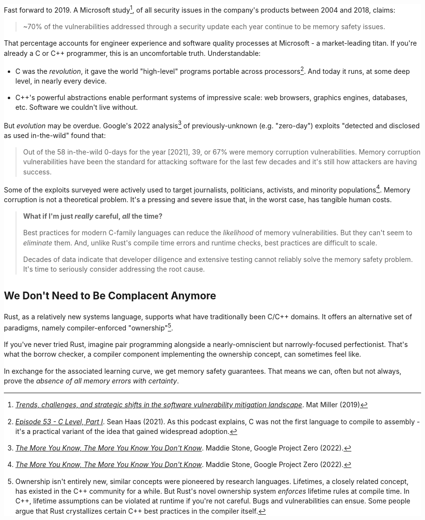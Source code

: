 Fast forward to 2019.
A Microsoft study[^MSBlue], of all security issues in the company's products between 2004 and 2018, claims:

> ~70% of the vulnerabilities addressed through a security update each year continue to be memory safety issues.

That percentage accounts for engineer experience and software quality processes at Microsoft - a market-leading titan.
If you're already a C or C++ programmer, this is an uncomfortable truth.
Understandable:

* C was the *revolution*, it gave the world "high-level" programs portable across processors[^AdvC]. And today it runs, at some deep level, in nearly every device.

* C++'s powerful abstractions enable performant systems of impressive scale: web browsers, graphics engines, databases, etc. Software we couldn't live without.

But *evolution* may be overdue.
Google's 2022 analysis[^ProjZero2021Review] of previously-unknown (e.g. "zero-day") exploits "detected and disclosed as used in-the-wild" found that:

> Out of the 58 in-the-wild 0-days for the year [2021], 39, or 67% were memory corruption vulnerabilities.
> Memory corruption vulnerabilities have been the standard for attacking software for the last few decades and it's still how attackers are having success.

Some of the exploits surveyed were actively used to target journalists, politicians, activists, and minority populations[^ProjZero2021Review].
Memory corruption is not a theoretical problem.
It's a pressing and severe issue that, in the worst case, has tangible human costs.

> **What if I'm just *really* careful, *all* the time?**
>
> Best practices for modern C-family languages can reduce the *likelihood* of memory vulnerabilities.
> But they can't seem to *eliminate* them.
> And, unlike Rust's compile time errors and runtime checks, best practices are difficult to scale.
>
> Decades of data indicate that developer diligence and extensive testing cannot reliably solve the memory safety problem.
> It's time to seriously consider addressing the root cause.

## We Don't Need to Be Complacent Anymore

Rust, as a relatively new systems language, supports what have traditionally been C/C++ domains.
It offers an alternative set of paradigms, namely compiler-enforced "ownership"[^Lifetime].

If you've never tried Rust, imagine pair programming alongside a nearly-omniscient but narrowly-focused perfectionist.
That's what the borrow checker, a compiler component implementing the ownership concept, can sometimes feel like.

In exchange for the associated learning curve, we get memory safety guarantees.
That means we can, often but not always, prove the *absence of all memory errors with certainty*.


[^RustTrust]: [*You Can't Spell Trust Without Rust*](https://gankra.github.io/blah/thesis.pdf). Alexis Beingessner (2015). This Master's thesis by one of the Rust standard library BTree authors is the source of this botnet analogy, and a general influence on this book.
[^AppLang]: "Largely" is a caveat here: Python can have data races, Go can have segmentation faults, etc. But garbage collected languages don't give attackers the same powerful exploitation primitives as C and C++ (more details coming in Chapter 4), so they don't carry the same risks.
[^CStory]: You'd be right to argue that C and C++ have as little in common with each other as they do with their former selves. C++11[^Cpp11] bears little resemblance to C++20[^Cpp20]. In lieu of a skim: the official C++ language standard grew by 515 pages, almost 40%, from 1,308[^Cpp11] to 1,823[^Cpp20] in total.
[^HBleed]: [*Embedded System Security with Rust: Case Study of Heartbleed*](https://blog.getreu.net/projects/embedded-system-security-with-Rust/). Jens Getreu (2016).
[^StageFright]: [*Stagefright: Scary Code in the Heart of Android*](https://www.blackhat.com/docs/us-15/materials/us-15-Drake-Stagefright-Scary-Code-In-The-Heart-Of-Android.pdf). Joshua Drake (2015)
[^EternalBlue]: [*EternalBlue Exploit: What It Is And How It Works*](https://www.sentinelone.com/blog/eternalblue-nsa-developed-exploit-just-wont-die/). SentinelOne (2019).
[^DirtyPipe]: [*The Dirty Pipe Vulnerability*](https://dirtypipe.cm4all.com/). Max Kellerman (2022).
[^Sok:EWoM]: [*SoK: Eternal War in Memory*](https://people.eecs.berkeley.edu/~dawnsong/papers/Oakland13-SoK-CR.pdf). Laszlo Szekeres, Mathias Payer, Tao Wei, Dawn Song (2012).
[^MSBlue]: [*Trends, challenges, and strategic shifts in the software vulnerability mitigation landscape*](https://github.com/Microsoft/MSRC-Security-Research/blob/master/presentations/2019_02_BlueHatIL/2019_01%20-%20BlueHatIL%20-%20Trends%2C%20challenge%2C%20and%20shifts%20in%20software%20vulnerability%20mitigation.pdf). Mat Miller (2019)
[^AdvC]: [*Episode 53 - C Level, Part I*](https://adventofcomputing.libsyn.com/episode-53-c-level-part-i). Sean Haas (2021). As this podcast explains, C was not the first language to compile to assembly - it's a practical variant of the idea that gained widespread adoption.
[^ProjZero2021Review]: [*The More You Know, The More You Know You Don't Know*](https://googleprojectzero.blogspot.com/2022/04/the-more-you-know-more-you-know-you.html). Maddie Stone, Google Project Zero (2022).
[^Lifetime]: Ownership isn't entirely new, similar concepts were pioneered by research languages. Lifetimes, a closely related concept, has existed in the C++ community for a while[^LifetimeCpp]. But Rust's novel ownership system *enforces* lifetime rules at compile time. In C++, lifetime assumptions can be violated at runtime if you're not careful. Bugs and vulnerabilities can ensue. Some people argue that Rust crystallizes certain C++ best practices in the compiler itself.
[^ProjServo]: [*Project Servo, Technology from the past come to save the future from itself*](http://venge.net/graydon/talks/intro-talk-2.pdf). Graydon Hoare (2010).
[^RFound]: [*Hello World!*](https://foundation.rust-lang.org/posts/2021-02-08-hello-world/). Ashley Williams (2021).
[^ProdUsers]: [*Production Users*](https://www.rust-lang.org/production/users). The Rust Team (Accessed 2022).
[^QuoteAmazon]: [*Why AWS loves Rust, and how we’d like to help*](https://aws.amazon.com/blogs/opensource/why-aws-loves-rust-and-how-wed-like-to-help/). Matt Asay, Official AWS Open Source Blog (2020).
[^QuoteGoogle]: [*Rust in the Linux kernel*](https://security.googleblog.com/2021/04/rust-in-linux-kernel.html). Wedson Almeida Filho, Official Google Security Blog (2021).
[^QuoteMicrosoft]: [*Microsoft: Rust Is the Industry’s ‘Best Chance’ at Safe Systems Programming*](https://thenewstack.io/microsoft-rust-is-the-industrys-best-chance-at-safe-systems-programming/). Joab Jackson (2020).
[^QuoteNSA]: [*Software Memory Safety*](https://media.defense.gov/2022/Nov/10/2003112742/-1/-1/0/CSI_SOFTWARE_MEMORY_SAFETY.PDF). NSA (2022).
[^QuoteCISA]: [*The Urgent Need for Memory Safety in Software Products*](https://www.cisa.gov/news-events/news/urgent-need-memory-safety-software-products). Bob Lord, CISA (2023).
[^QuoteNIST]: [*Safer Languages*](https://www.nist.gov/itl/ssd/software-quality-group/safer-languages). NIST (2023).
[^ZP2O]: [*Zoom RCE from Pwn2Own 2021*](https://sector7.computest.nl/post/2021-08-zoom/). Thijs Alkemade, Daan Keupe (2021).
[^MisConfig]: [*A05:2021 – Security Misconfiguration*](https://owasp.org/Top10/A05_2021-Security_Misconfiguration/). OWASP (2021).
[^Log4J]: [*Apache Log4j Vulnerability Guidance*](https://www.cisa.gov/uscert/apache-log4j-vulnerability-guidance). CISA (2021).
[^GitLabVuln]: [*CVE-2022-1162*](https://cve.mitre.org/cgi-bin/cvename.cgi?name=CVE-2022-1162). National Vulnerability Database (2022).
[^Curl]: [*curl*](https://curl.se/). Daniel Stenberg (2021).
[^MemSafeCurl]: [*Memory Safe ‘curl’ for a More Secure Internet*](https://www.abetterinternet.org/post/memory-safe-curl/). Internet Security Research Group (2020).
[^CurlCaveat]: As of this writing, the Rust-enabled build of `curl` is not its default configuration. It's up to those building and distributing `curl` (e.g. OS distro maintainers) to choose build configurations suitable for the platforms and users they support. A reasonable arrangement worth noting!
[^TypeProof]: [*Computer Scientist proves safety claims of the programming language Rust*](https://www.eurekalert.org/news-releases/610682). Saarland University (2021). Note that formal verification of Rust is a research problem with both current successes and ongoing work.
[^StackSurvey1]: [Technology: Most loved, dreaded, and wanted](https://survey.stackoverflow.co/2022/#technology-most-loved-dreaded-and-wanted). StackOverflow (2022).
[^StackSurvey2]: [Methodology: Participants](https://survey.stackoverflow.co/2022/#methodology-participants). StackOverflow (2022).
[^Cpp11]: [*[Final] Working Draft, Standard for Programming Language C++*](http://open-std.org/jtc1/sc22/wg21/docs/papers/2012/n3337.pdf). Document Number:N3337 (2012). Document number 3337 - so close to 1337! Missed opportunity.
[^Cpp20]: [*[Final] Working Draft, Standard for Programming Language C++*](http://open-std.org/jtc1/sc22/wg21/docs/papers/2020/n4861.pdf). Document Number:N4861 (2020).
[^LifetimeCpp]: [*Lifetime*](https://en.cppreference.com/w/cpp/language/lifetime). cppreference.com (Accessed 2022).